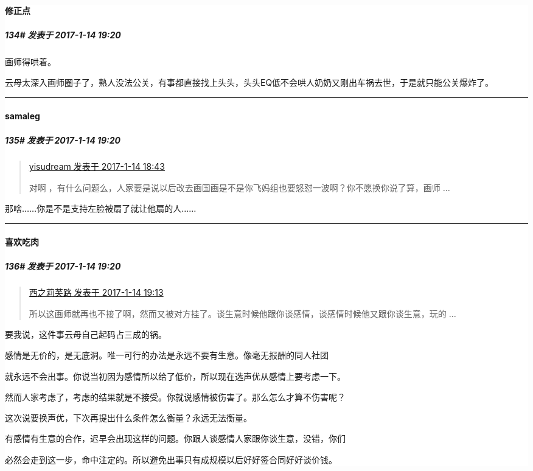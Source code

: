 ####  修正点  
##### 134#       发表于 2017-1-14 19:20




画师得哄着。

云母太深入画师圈子了，熟人没法公关，有事都直接找上头头，头头EQ低不会哄人奶奶又刚出车祸去世，于是就只能公关爆炸了。







*****

####  samaleg  
##### 135#       发表于 2017-1-14 19:20



<blockquote><a href="httphttps://bbs.saraba1st.com/2b/forum.php?mod=redirect&amp;goto=findpost&amp;pid=34814980&amp;ptid=1375515" target="_blank">yisudream 发表于 2017-1-14 18:43</a>

对啊 ，有什么问题么，人家要是说以后改去画国画是不是你飞妈组也要怒怼一波啊？你不愿换你说了算，画师 ...</blockquote>
那啥……你是不是支持左脸被扇了就让他扇的人……







*****

####  喜欢吃肉  
##### 136#       发表于 2017-1-14 19:20



<blockquote><a href="httphttps://bbs.saraba1st.com/2b/forum.php?mod=redirect&amp;goto=findpost&amp;pid=34815233&amp;ptid=1375515" target="_blank">西之莉芙路 发表于 2017-1-14 19:13</a>

所以这画师就再也不接了啊，然而又被对方挂了。谈生意时候他跟你谈感情，谈感情时候他又跟你谈生意，玩的 ...</blockquote>
要我说，这件事云母自己起码占三成的锅。


感情是无价的，是无底洞。唯一可行的办法是永远不要有生意。像毫无报酬的同人社团

就永远不会出事。你说当初因为感情所以给了低价，所以现在选声优从感情上要考虑一下。

然而人家考虑了，考虑的结果就是不接受。你就说感情被伤害了。那么怎么才算不伤害呢？

这次说要换声优，下次再提出什么条件怎么衡量？永远无法衡量。


有感情有生意的合作，迟早会出现这样的问题。你跟人谈感情人家跟你谈生意，没错，你们

必然会走到这一步，命中注定的。所以避免出事只有成规模以后好好签合同好好谈价钱。






